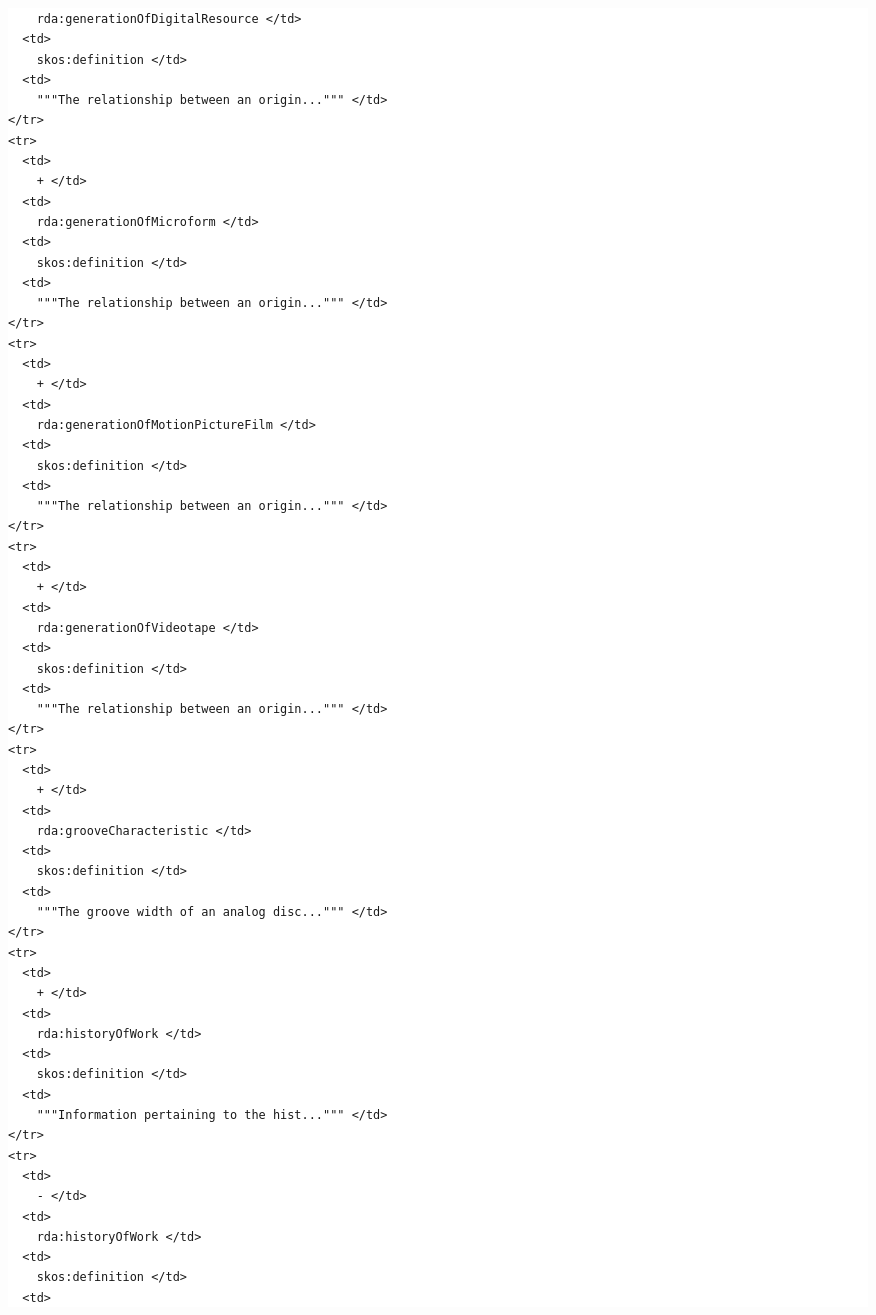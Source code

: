         rda:generationOfDigitalResource </td>
      <td>
        skos:definition </td>
      <td>
        """The relationship between an origin...""" </td>
    </tr>
    <tr>
      <td>
        + </td>
      <td>
        rda:generationOfMicroform </td>
      <td>
        skos:definition </td>
      <td>
        """The relationship between an origin...""" </td>
    </tr>
    <tr>
      <td>
        + </td>
      <td>
        rda:generationOfMotionPictureFilm </td>
      <td>
        skos:definition </td>
      <td>
        """The relationship between an origin...""" </td>
    </tr>
    <tr>
      <td>
        + </td>
      <td>
        rda:generationOfVideotape </td>
      <td>
        skos:definition </td>
      <td>
        """The relationship between an origin...""" </td>
    </tr>
    <tr>
      <td>
        + </td>
      <td>
        rda:grooveCharacteristic </td>
      <td>
        skos:definition </td>
      <td>
        """The groove width of an analog disc...""" </td>
    </tr>
    <tr>
      <td>
        + </td>
      <td>
        rda:historyOfWork </td>
      <td>
        skos:definition </td>
      <td>
        """Information pertaining to the hist...""" </td>
    </tr>
    <tr>
      <td>
        - </td>
      <td>
        rda:historyOfWork </td>
      <td>
        skos:definition </td>
      <td>